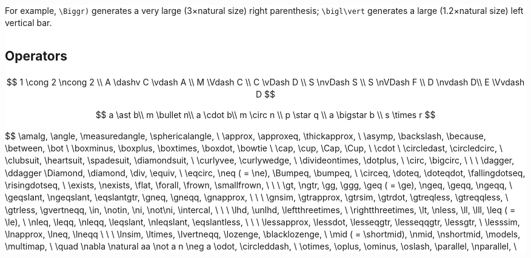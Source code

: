 For example,
`\Biggr)` generates a very large (3×natural size) right parenthesis;
`\bigl\vert` generates a large (1.2×natural size) left vertical bar.



## Operators

$$
1 \cong 2 \ncong 2 \\
A \dashv C \vdash A \\
M \Vdash C \\
C \vDash D \\
S \nvDash S \\
S \nVDash F \\
D \nvdash D\\
E \Vvdash D
$$

$$
a \ast b\\
m \bullet n\\
a \cdot b\\
m \circ n \\
p \star q \\
a \bigstar b \\
s \times r
$$


$$
\amalg, \angle, \measuredangle, \sphericalangle, \\
\approx, \approxeq, \thickapprox, \\
\asymp, \backslash, \because, \between, \bot \\
\boxminus, \boxplus, \boxtimes, \boxdot, \bowtie \\
\cap, \cup, \Cap, \Cup, \\
\cdot \\
\circledast, \circledcirc, \\
\clubsuit, \heartsuit, \spadesuit, \diamondsuit, \\
\curlyvee, \curlywedge, \\
\divideontimes, \dotplus, \\
\circ, \bigcirc, \\
\ \\
\dagger, \ddagger
\Diamond, \diamond, \div, \equiv, \\
\eqcirc, \neq ( = \ne), \Bumpeq, \bumpeq, \\
\circeq, \doteq, \doteqdot, \fallingdotseq, \risingdotseq, \\
\exists, \nexists, \flat, \forall, \frown, \smallfrown, \\
\ \\
\gt, \ngtr, \gg, \ggg, \geq ( = \ge), \ngeq, \geqq, \ngeqq, \\
\geqslant, \ngeqslant, \eqslantgtr, \gneq, \gneqq, \gnapprox, \\
\ \\
\gnsim, \gtrapprox, \gtrsim, \gtrdot, \gtreqless, \gtreqqless, \\
\gtrless, \gvertneqq, \in, \notin, \ni, \not\ni, \intercal, \\
\ \\
\lhd, \unlhd, \leftthreetimes, \\
\rightthreetimes, \lt, \nless, \ll, \lll, \leq ( = \le), \\
\nleq, \leqq, \nleqq, \leqslant, \nleqslant, \eqslantless, \\
\ \\
\lessapprox, \lessdot, \lesseqgtr, \lesseqqgtr, \lessgtr, \\
\lesssim, \lnapprox, \lneq, \lneqq \\
\ \\
\lnsim, \ltimes, \lvertneqq, \lozenge, \blacklozenge, \\
\mid ( = \shortmid), \nmid, \nshortmid, \models, \multimap, \\
\quad \nabla \natural aa \not a n \neg a \odot, \circleddash, \\
\otimes, \oplus, \ominus, \oslash, \parallel, \nparallel, \\